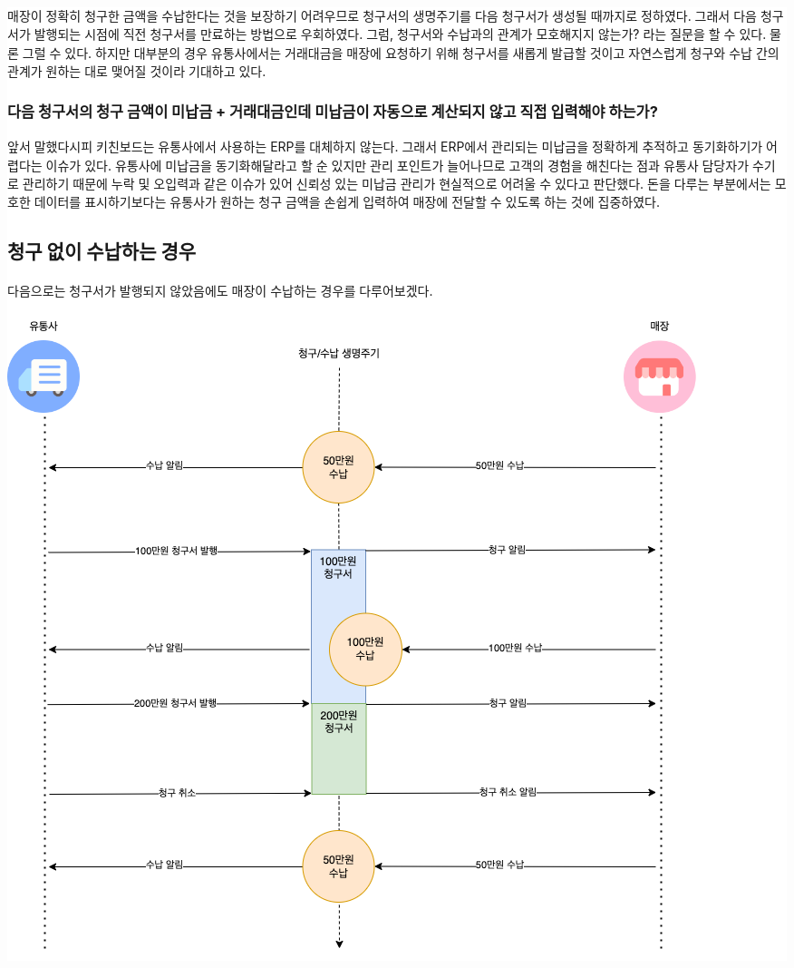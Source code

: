 매장이 정확히 청구한 금액을 수납한다는 것을 보장하기 어려우므로 청구서의 생명주기를 다음 청구서가 생성될 때까지로 정하였다. 그래서 다음 청구서가 발행되는 시점에 직전 청구서를 만료하는 방법으로 우회하였다. 그럼, 청구서와 수납과의 관계가 모호해지지 않는가? 라는 질문을 할 수 있다. 물론 그럴 수 있다. 하지만 대부분의 경우 유통사에서는 거래대금을 매장에 요청하기 위해 청구서를 새롭게 발급할 것이고 자연스럽게 청구와 수납 간의 관계가 원하는 대로 맺어질 것이라 기대하고 있다.

### 다음 청구서의 청구 금액이 미납금 + 거래대금인데 미납금이 자동으로 계산되지 않고 직접 입력해야 하는가?

앞서 말했다시피 키친보드는 유통사에서 사용하는 ERP를 대체하지 않는다. 그래서 ERP에서 관리되는 미납금을 정확하게 추적하고 동기화하기가 어렵다는 이슈가 있다. 유통사에 미납금을 동기화해달라고 할 순 있지만 관리 포인트가 늘어나므로 고객의 경험을 해친다는 점과 유통사 담당자가 수기로 관리하기 때문에 누락 및 오입력과 같은 이슈가 있어 신뢰성 있는 미납금 관리가 현실적으로 어려울 수 있다고 판단했다. 돈을 다루는 부분에서는 모호한 데이터를 표시하기보다는 유통사가 원하는 청구 금액을 손쉽게 입력하여 매장에 전달할 수 있도록 하는 것에 집중하였다.

## 청구 없이 수납하는 경우

다음으로는 청구서가 발행되지 않았음에도 매장이 수납하는 경우를 다루어보겠다.

![payment-without-bill](/assets/images/posts/bill-payment-development-story/payment-without-bill.png)
